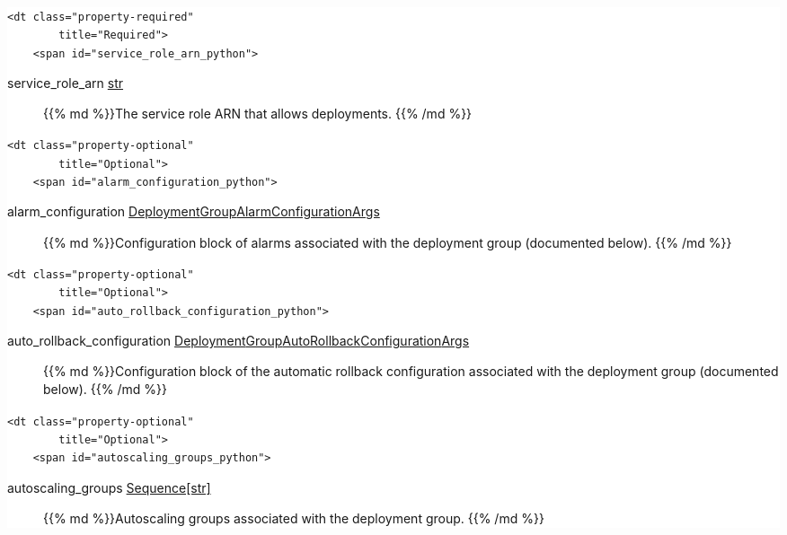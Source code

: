     <dt class="property-required"
            title="Required">
        <span id="service_role_arn_python">
<a href="#service_role_arn_python" style="color: inherit; text-decoration: inherit;">service_<wbr>role_<wbr>arn</a>
</span> 
        <span class="property-indicator"></span>
        <span class="property-type"><a href="https://docs.python.org/3/library/stdtypes.html">str</a></span>
    </dt>
    <dd>{{% md %}}The service role ARN that allows deployments.
{{% /md %}}</dd>

    <dt class="property-optional"
            title="Optional">
        <span id="alarm_configuration_python">
<a href="#alarm_configuration_python" style="color: inherit; text-decoration: inherit;">alarm_<wbr>configuration</a>
</span> 
        <span class="property-indicator"></span>
        <span class="property-type"><a href="#deploymentgroupalarmconfiguration">Deployment<wbr>Group<wbr>Alarm<wbr>Configuration<wbr>Args</a></span>
    </dt>
    <dd>{{% md %}}Configuration block of alarms associated with the deployment group (documented below).
{{% /md %}}</dd>

    <dt class="property-optional"
            title="Optional">
        <span id="auto_rollback_configuration_python">
<a href="#auto_rollback_configuration_python" style="color: inherit; text-decoration: inherit;">auto_<wbr>rollback_<wbr>configuration</a>
</span> 
        <span class="property-indicator"></span>
        <span class="property-type"><a href="#deploymentgroupautorollbackconfiguration">Deployment<wbr>Group<wbr>Auto<wbr>Rollback<wbr>Configuration<wbr>Args</a></span>
    </dt>
    <dd>{{% md %}}Configuration block of the automatic rollback configuration associated with the deployment group (documented below).
{{% /md %}}</dd>

    <dt class="property-optional"
            title="Optional">
        <span id="autoscaling_groups_python">
<a href="#autoscaling_groups_python" style="color: inherit; text-decoration: inherit;">autoscaling_<wbr>groups</a>
</span> 
        <span class="property-indicator"></span>
        <span class="property-type"><a href="https://docs.python.org/3/library/stdtypes.html">Sequence[str]</a></span>
    </dt>
    <dd>{{% md %}}Autoscaling groups associated with the deployment group.
{{% /md %}}</dd>
